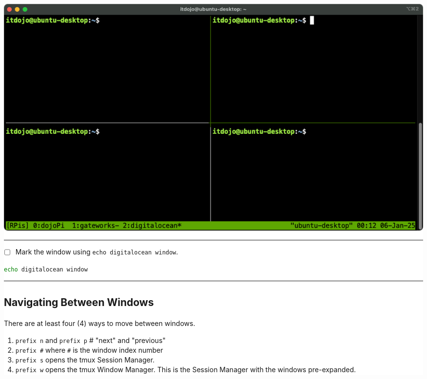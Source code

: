<img src=../assets/tmux-rpi-session-digitalocean-4-panes.png>

***

- [ ] Mark the window using `echo digitalocean window`.

```bash
echo digitalocean window
```

***

## Navigating Between Windows

There are at least four (4) ways to move between windows.

1.  `prefix n` and `prefix p`   # "next" and "previous"
2.  `prefix #`  where `#` is the window index number
3.  `prefix s`  opens the tmux Session Manager. 
4.  `prefix w`  opens the tmux Window Manager.  This is the Session Manager with the windows pre-expanded.
